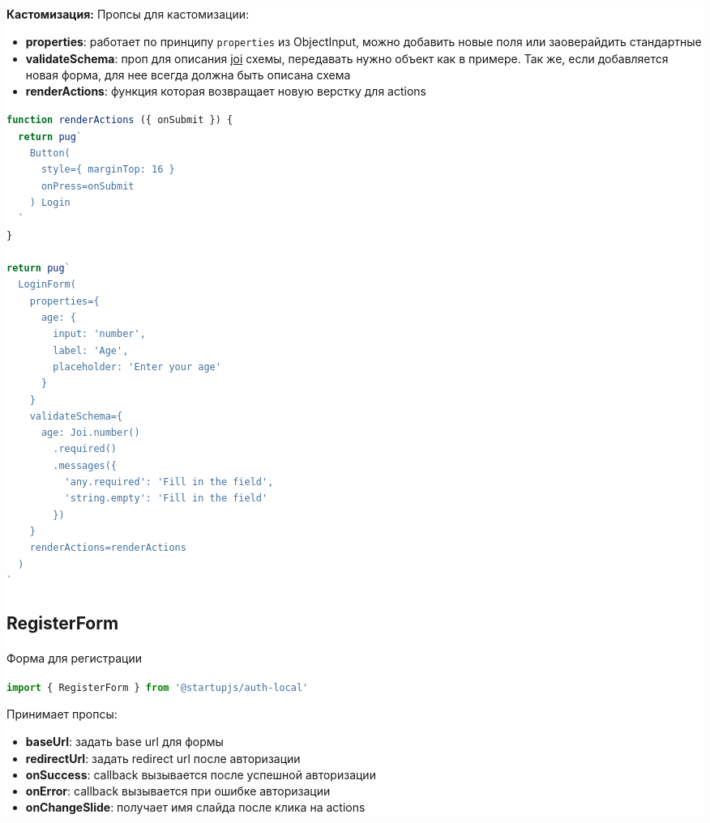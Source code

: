 **Кастомизация:**
Пропсы для кастомизации:
- **properties**: работает по принципу `properties` из ObjectInput, можно добавить новые поля или заоверайдить стандартные
- **validateSchema**: проп для описания [joi](https://joi.dev/api/) схемы, передавать нужно объект как в примере. Так же, если добавляется новая форма, для нее всегда должна быть описана схема
- **renderActions**: функция которая возвращает новую верстку для actions

```jsx example
function renderActions ({ onSubmit }) {
  return pug`
    Button(
      style={ marginTop: 16 }
      onPress=onSubmit
    ) Login
  `
}

return pug`
  LoginForm(
    properties={
      age: {
        input: 'number',
        label: 'Age',
        placeholder: 'Enter your age'
      }
    }
    validateSchema={
      age: Joi.number()
        .required()
        .messages({
          'any.required': 'Fill in the field',
          'string.empty': 'Fill in the field'
        })
    }
    renderActions=renderActions
  )
`
```

## RegisterForm
Форма для регистрации
```js
import { RegisterForm } from '@startupjs/auth-local'
```

Принимает пропсы:
- **baseUrl**: задать base url для формы
- **redirectUrl**: задать redirect url после авторизации
- **onSuccess**: callback вызывается после успешной авторизации
- **onError**: callback вызывается при ошибке авторизации
- **onChangeSlide**: получает имя слайда после клика на actions
